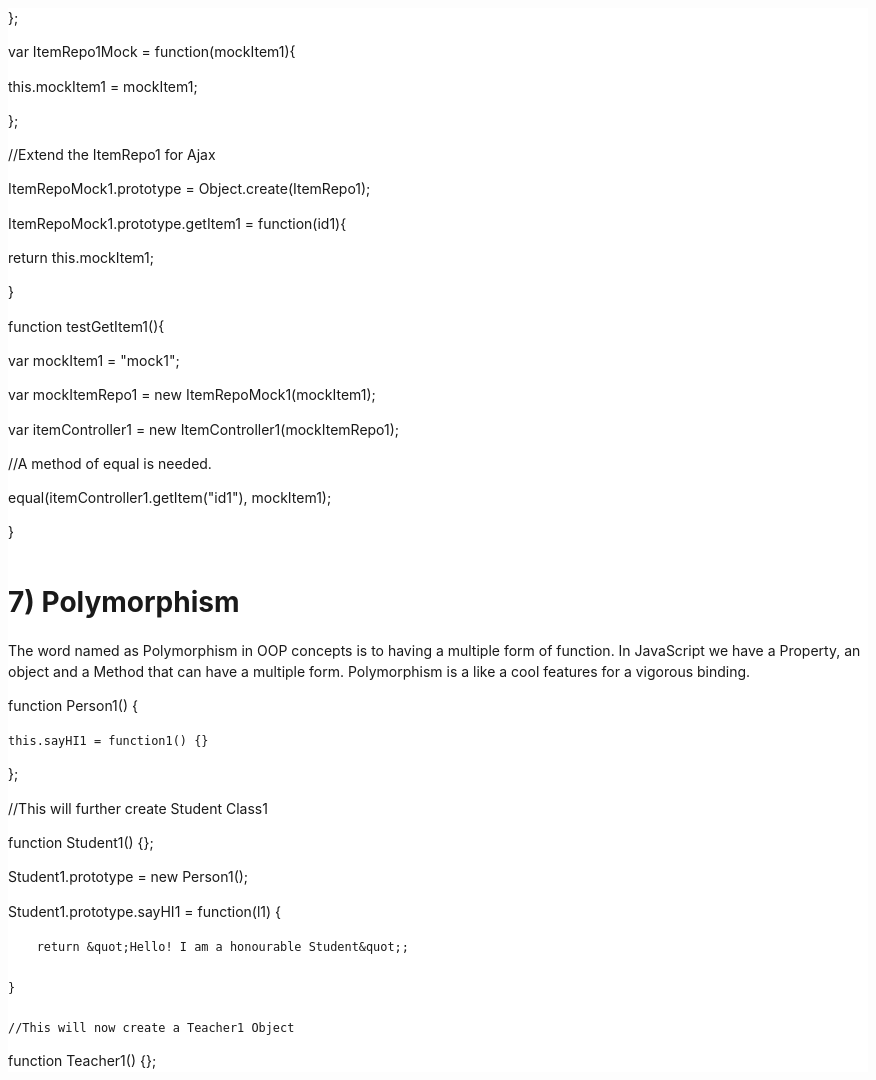 };

var ItemRepo1Mock = function(mockItem1){

   this.mockItem1 = mockItem1;

};

//Extend the ItemRepo1 for Ajax

ItemRepoMock1.prototype = Object.create(ItemRepo1);

ItemRepoMock1.prototype.getItem1 = function(id1){

   return this.mockItem1;

}

function testGetItem1(){

   var mockItem1 =  &quot;mock1&quot;;

   var mockItemRepo1 = new ItemRepoMock1(mockItem1);

   var itemController1 = new ItemController1(mockItemRepo1);

   //A method of equal is needed.

   equal(itemController1.getItem(&quot;id1&quot;), mockItem1);

}



#
# 7) Polymorphism

The word named as Polymorphism in OOP concepts is to having a multiple form of function. In JavaScript we have a Property, an object and a Method that can have a multiple form. Polymorphism is a like a cool features for a vigorous binding.

function Person1() {

    this.sayHI1 = function1() {}

};

//This will further create Student Class1

function Student1() {};

Student1.prototype = new Person1();

Student1.prototype.sayHI1 = function(l1) {

        return &quot;Hello! I am a honourable Student&quot;;

    }

    //This will now create a Teacher1 Object

function Teacher1() {};
